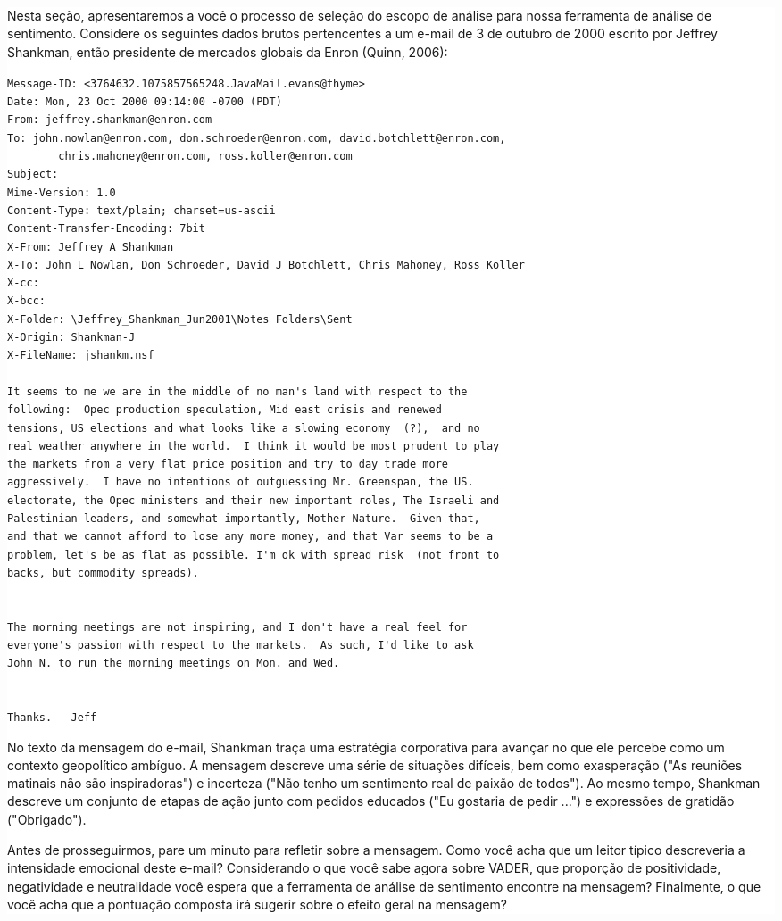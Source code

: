 Nesta seção, apresentaremos a você o processo de seleção do escopo de análise para nossa ferramenta de análise de sentimento. Considere os seguintes dados brutos pertencentes a um e-mail de 3 de outubro de 2000 escrito por Jeffrey Shankman, então presidente de mercados globais da Enron (Quinn, 2006):

```
Message-ID: <3764632.1075857565248.JavaMail.evans@thyme>
Date: Mon, 23 Oct 2000 09:14:00 -0700 (PDT)
From: jeffrey.shankman@enron.com
To: john.nowlan@enron.com, don.schroeder@enron.com, david.botchlett@enron.com,
        chris.mahoney@enron.com, ross.koller@enron.com
Subject:
Mime-Version: 1.0
Content-Type: text/plain; charset=us-ascii
Content-Transfer-Encoding: 7bit
X-From: Jeffrey A Shankman
X-To: John L Nowlan, Don Schroeder, David J Botchlett, Chris Mahoney, Ross Koller
X-cc:
X-bcc:
X-Folder: \Jeffrey_Shankman_Jun2001\Notes Folders\Sent
X-Origin: Shankman-J
X-FileName: jshankm.nsf

It seems to me we are in the middle of no man's land with respect to the
following:  Opec production speculation, Mid east crisis and renewed
tensions, US elections and what looks like a slowing economy  (?),  and no
real weather anywhere in the world.  I think it would be most prudent to play
the markets from a very flat price position and try to day trade more
aggressively.  I have no intentions of outguessing Mr. Greenspan, the US.
electorate, the Opec ministers and their new important roles, The Israeli and
Palestinian leaders, and somewhat importantly, Mother Nature.  Given that,
and that we cannot afford to lose any more money, and that Var seems to be a
problem, let's be as flat as possible. I'm ok with spread risk  (not front to
backs, but commodity spreads).


The morning meetings are not inspiring, and I don't have a real feel for
everyone's passion with respect to the markets.  As such, I'd like to ask
John N. to run the morning meetings on Mon. and Wed.


Thanks.   Jeff
```
No texto da mensagem do e-mail, Shankman traça uma estratégia corporativa para avançar no que ele percebe como um contexto geopolítico ambíguo. A mensagem descreve uma série de situações difíceis, bem como exasperação ("As reuniões matinais não são inspiradoras") e incerteza ("Não tenho um sentimento real de paixão de todos"). Ao mesmo tempo, Shankman descreve um conjunto de etapas de ação junto com pedidos educados ("Eu gostaria de pedir ...") e expressões de gratidão ("Obrigado").

Antes de prosseguirmos, pare um minuto para refletir sobre a mensagem. Como você acha que um leitor típico descreveria a intensidade emocional deste e-mail? Considerando o que você sabe agora sobre VADER, que proporção de positividade, negatividade e neutralidade você espera que a ferramenta de análise de sentimento encontre na mensagem? Finalmente, o que você acha que a pontuação composta irá sugerir sobre o efeito geral na mensagem?
